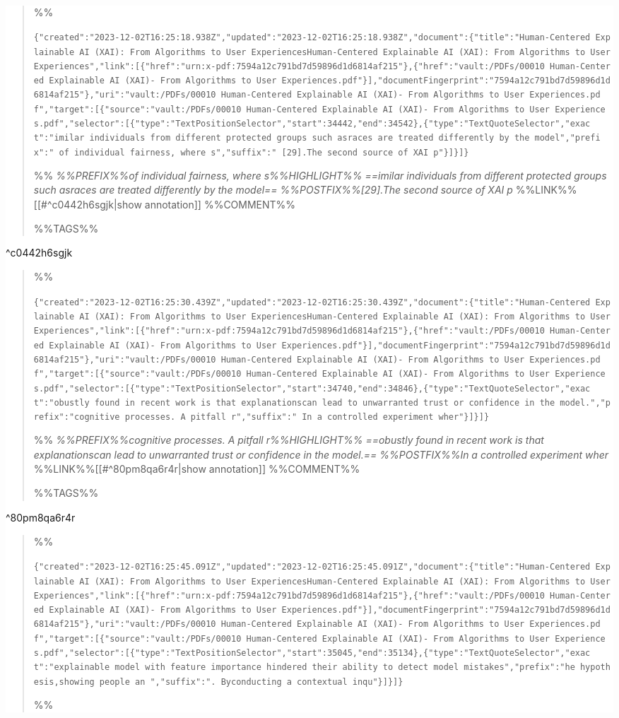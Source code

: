 
>%%
>```annotation-json
>{"created":"2023-12-02T16:25:18.938Z","updated":"2023-12-02T16:25:18.938Z","document":{"title":"Human-Centered Explainable AI (XAI): From Algorithms to User ExperiencesHuman-Centered Explainable AI (XAI): From Algorithms to User Experiences","link":[{"href":"urn:x-pdf:7594a12c791bd7d59896d1d6814af215"},{"href":"vault:/PDFs/00010 Human-Centered Explainable AI (XAI)- From Algorithms to User Experiences.pdf"}],"documentFingerprint":"7594a12c791bd7d59896d1d6814af215"},"uri":"vault:/PDFs/00010 Human-Centered Explainable AI (XAI)- From Algorithms to User Experiences.pdf","target":[{"source":"vault:/PDFs/00010 Human-Centered Explainable AI (XAI)- From Algorithms to User Experiences.pdf","selector":[{"type":"TextPositionSelector","start":34442,"end":34542},{"type":"TextQuoteSelector","exact":"imilar individuals from different protected groups such asraces are treated differently by the model","prefix":" of individual fairness, where s","suffix":" [29].The second source of XAI p"}]}]}
>```
>%%
>*%%PREFIX%%of individual fairness, where s%%HIGHLIGHT%% ==imilar individuals from different protected groups such asraces are treated differently by the model== %%POSTFIX%%[29].The second source of XAI p*
>%%LINK%%[[#^c0442h6sgjk|show annotation]]
>%%COMMENT%%
>
>%%TAGS%%
>
^c0442h6sgjk


>%%
>```annotation-json
>{"created":"2023-12-02T16:25:30.439Z","updated":"2023-12-02T16:25:30.439Z","document":{"title":"Human-Centered Explainable AI (XAI): From Algorithms to User ExperiencesHuman-Centered Explainable AI (XAI): From Algorithms to User Experiences","link":[{"href":"urn:x-pdf:7594a12c791bd7d59896d1d6814af215"},{"href":"vault:/PDFs/00010 Human-Centered Explainable AI (XAI)- From Algorithms to User Experiences.pdf"}],"documentFingerprint":"7594a12c791bd7d59896d1d6814af215"},"uri":"vault:/PDFs/00010 Human-Centered Explainable AI (XAI)- From Algorithms to User Experiences.pdf","target":[{"source":"vault:/PDFs/00010 Human-Centered Explainable AI (XAI)- From Algorithms to User Experiences.pdf","selector":[{"type":"TextPositionSelector","start":34740,"end":34846},{"type":"TextQuoteSelector","exact":"obustly found in recent work is that explanationscan lead to unwarranted trust or confidence in the model.","prefix":"cognitive processes. A pitfall r","suffix":" In a controlled experiment wher"}]}]}
>```
>%%
>*%%PREFIX%%cognitive processes. A pitfall r%%HIGHLIGHT%% ==obustly found in recent work is that explanationscan lead to unwarranted trust or confidence in the model.== %%POSTFIX%%In a controlled experiment wher*
>%%LINK%%[[#^80pm8qa6r4r|show annotation]]
>%%COMMENT%%
>
>%%TAGS%%
>
^80pm8qa6r4r


>%%
>```annotation-json
>{"created":"2023-12-02T16:25:45.091Z","updated":"2023-12-02T16:25:45.091Z","document":{"title":"Human-Centered Explainable AI (XAI): From Algorithms to User ExperiencesHuman-Centered Explainable AI (XAI): From Algorithms to User Experiences","link":[{"href":"urn:x-pdf:7594a12c791bd7d59896d1d6814af215"},{"href":"vault:/PDFs/00010 Human-Centered Explainable AI (XAI)- From Algorithms to User Experiences.pdf"}],"documentFingerprint":"7594a12c791bd7d59896d1d6814af215"},"uri":"vault:/PDFs/00010 Human-Centered Explainable AI (XAI)- From Algorithms to User Experiences.pdf","target":[{"source":"vault:/PDFs/00010 Human-Centered Explainable AI (XAI)- From Algorithms to User Experiences.pdf","selector":[{"type":"TextPositionSelector","start":35045,"end":35134},{"type":"TextQuoteSelector","exact":"explainable model with feature importance hindered their ability to detect model mistakes","prefix":"he hypothesis,showing people an ","suffix":". Byconducting a contextual inqu"}]}]}
>```
>%%